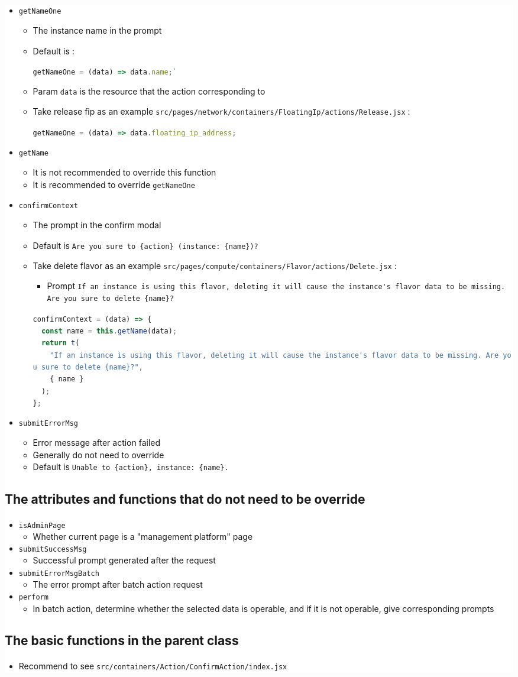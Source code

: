 
- `getNameOne`
  - The instance name in the prompt
  - Default is :

    ```javascript
    getNameOne = (data) => data.name;`
    ```

  - Param `data` is the resource that the action corresponding to
  - Take release fip as an example `src/pages/network/containers/FloatingIp/actions/Release.jsx` :

    ```javascript
    getNameOne = (data) => data.floating_ip_address;
    ```

- `getName`
  - It is not recommended to override this function
  - It is recommended to override `getNameOne`

- `confirmContext`
  - The prompt in the confirm modal
  - Default is `Are you sure to {action} (instance: {name})?`
  - Take delete flavor as an example `src/pages/compute/containers/Flavor/actions/Delete.jsx` :
    - Prompt `If an instance is using this flavor, deleting it will cause the instance's flavor data to be missing. Are you sure to delete {name}?`

    ```javascript
    confirmContext = (data) => {
      const name = this.getName(data);
      return t(
        "If an instance is using this flavor, deleting it will cause the instance's flavor data to be missing. Are you sure to delete {name}?",
        { name }
      );
    };
    ```

- `submitErrorMsg`
  - Error message after action failed
  - Generally do not need to override
  - Default is `Unable to {action}, instance: {name}.`

## The attributes and functions that do not need to be override

- `isAdminPage`
  - Whether current page is a "management platform" page
- `submitSuccessMsg`
  - Successful prompt generated after the request
- `submitErrorMsgBatch`
  - The error prompt after batch action request
- `perform`
  - In batch action, determine whether the selected data is operable, and if it is not operable, give corresponding prompts

## The basic functions in the parent class

- Recommend to see `src/containers/Action/ConfirmAction/index.jsx`
